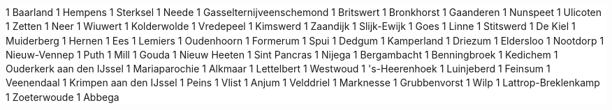 1	Baarland
1	Hempens
1	Sterksel
1	Neede
1	Gasselternijveenschemond
1	Britswert
1	Bronkhorst
1	Gaanderen
1	Nunspeet
1	Ulicoten
1	Zetten
1	Neer
1	Wiuwert
1	Kolderwolde
1	Vredepeel
1	Kimswerd
1	Zaandijk
1	Slijk-Ewijk
1	Goes
1	Linne
1	Stitswerd
1	De Kiel
1	Muiderberg
1	Hernen
1	Ees
1	Lemiers
1	Oudenhoorn
1	Formerum
1	Spui
1	Dedgum
1	Kamperland
1	Driezum
1	Eldersloo
1	Nootdorp
1	Nieuw-Vennep
1	Puth
1	Mill
1	Gouda
1	Nieuw Heeten
1	Sint Pancras
1	Nijega
1	Bergambacht
1	Benningbroek
1	Kedichem
1	Ouderkerk aan den IJssel
1	Mariaparochie
1	Alkmaar
1	Lettelbert
1	Westwoud
1	's-Heerenhoek
1	Luinjeberd
1	Feinsum
1	Veenendaal
1	Krimpen aan den IJssel
1	Peins
1	Vlist
1	Anjum
1	Velddriel
1	Marknesse
1	Grubbenvorst
1	Wilp
1	Lattrop-Breklenkamp
1	Zoeterwoude
1	Abbega